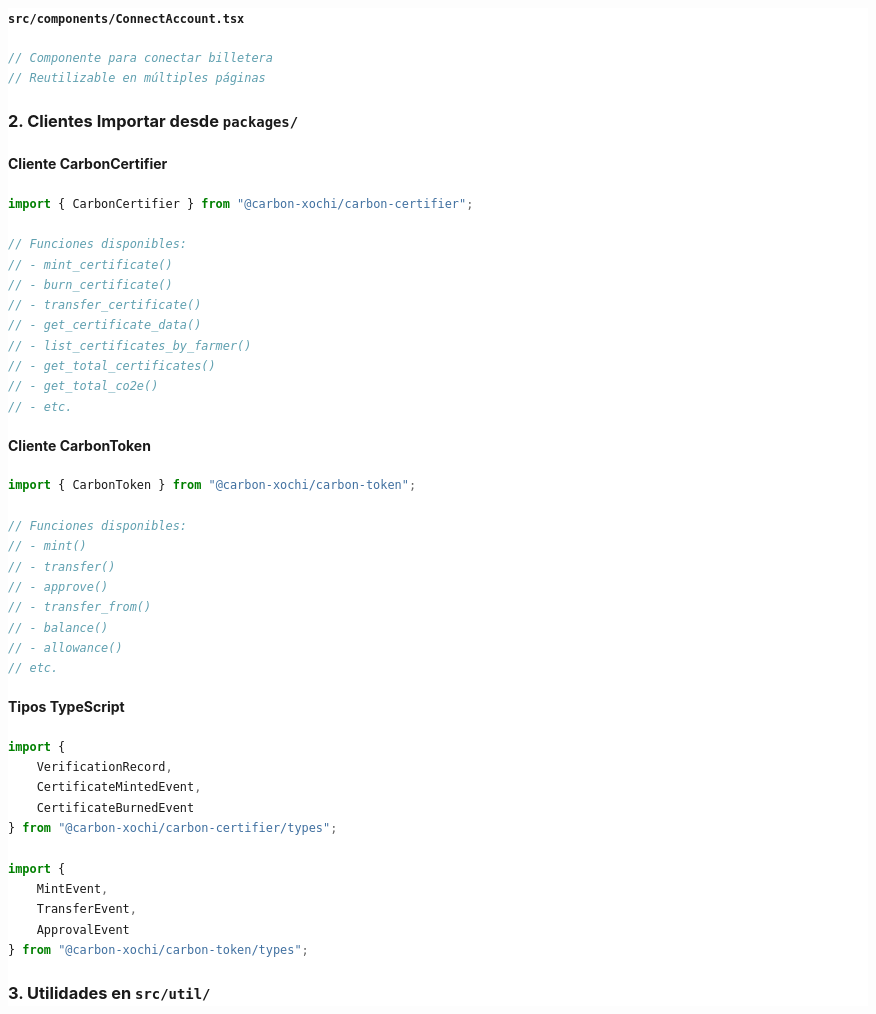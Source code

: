 #### `src/components/ConnectAccount.tsx`
```typescript
// Componente para conectar billetera
// Reutilizable en múltiples páginas
```

### 2. Clientes Importar desde `packages/`

#### Cliente CarbonCertifier
```typescript
import { CarbonCertifier } from "@carbon-xochi/carbon-certifier";

// Funciones disponibles:
// - mint_certificate()
// - burn_certificate()
// - transfer_certificate()
// - get_certificate_data()
// - list_certificates_by_farmer()
// - get_total_certificates()
// - get_total_co2e()
// - etc.
```

#### Cliente CarbonToken
```typescript
import { CarbonToken } from "@carbon-xochi/carbon-token";

// Funciones disponibles:
// - mint()
// - transfer()
// - approve()
// - transfer_from()
// - balance()
// - allowance()
// etc.
```

#### Tipos TypeScript
```typescript
import { 
    VerificationRecord,
    CertificateMintedEvent,
    CertificateBurnedEvent 
} from "@carbon-xochi/carbon-certifier/types";

import {
    MintEvent,
    TransferEvent,
    ApprovalEvent
} from "@carbon-xochi/carbon-token/types";
```

### 3. Utilidades en `src/util/`
